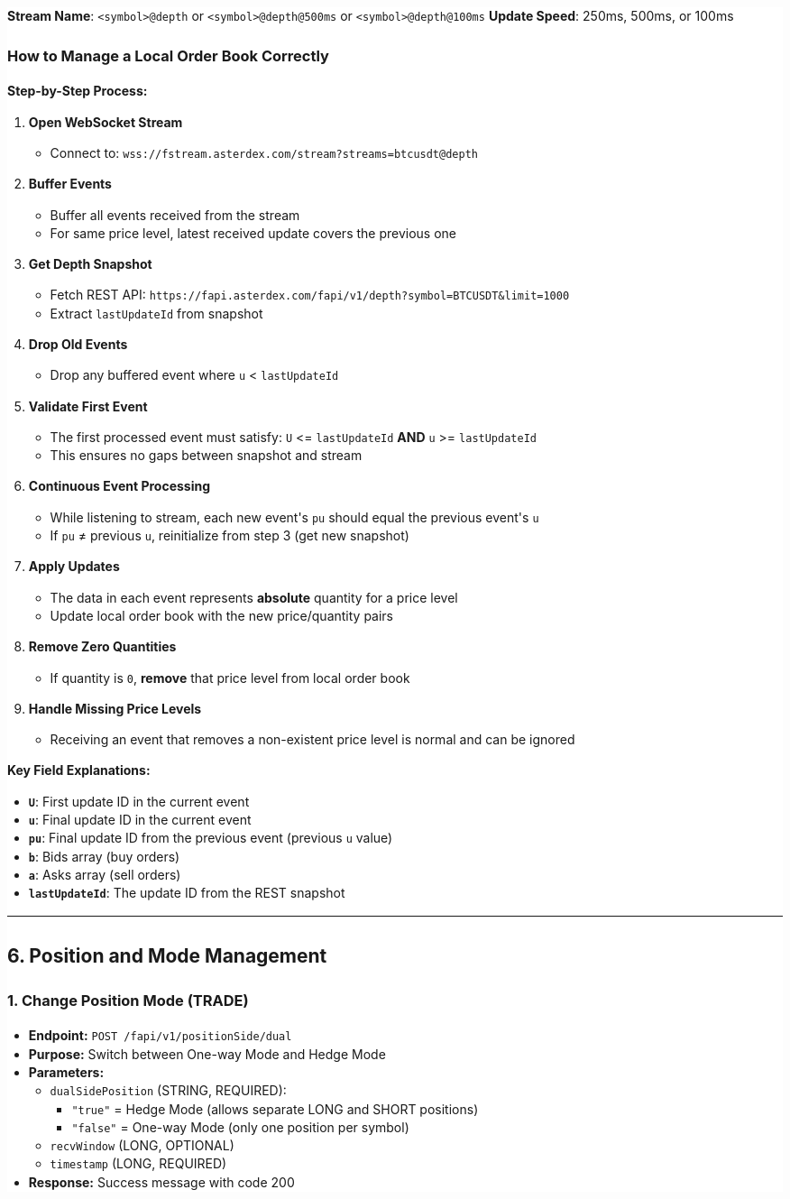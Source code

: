 **Stream Name**: `<symbol>@depth` or `<symbol>@depth@500ms` or `<symbol>@depth@100ms`
**Update Speed**: 250ms, 500ms, or 100ms

### How to Manage a Local Order Book Correctly

**Step-by-Step Process:**

1. **Open WebSocket Stream**
   - Connect to: `wss://fstream.asterdex.com/stream?streams=btcusdt@depth`

2. **Buffer Events**
   - Buffer all events received from the stream
   - For same price level, latest received update covers the previous one

3. **Get Depth Snapshot**
   - Fetch REST API: `https://fapi.asterdex.com/fapi/v1/depth?symbol=BTCUSDT&limit=1000`
   - Extract `lastUpdateId` from snapshot

4. **Drop Old Events**
   - Drop any buffered event where `u` < `lastUpdateId`

5. **Validate First Event**
   - The first processed event must satisfy: `U` <= `lastUpdateId` **AND** `u` >= `lastUpdateId`
   - This ensures no gaps between snapshot and stream

6. **Continuous Event Processing**
   - While listening to stream, each new event's `pu` should equal the previous event's `u`
   - If `pu` ≠ previous `u`, reinitialize from step 3 (get new snapshot)

7. **Apply Updates**
   - The data in each event represents **absolute** quantity for a price level
   - Update local order book with the new price/quantity pairs

8. **Remove Zero Quantities**
   - If quantity is `0`, **remove** that price level from local order book

9. **Handle Missing Price Levels**
   - Receiving an event that removes a non-existent price level is normal and can be ignored

**Key Field Explanations:**

- **`U`**: First update ID in the current event
- **`u`**: Final update ID in the current event
- **`pu`**: Final update ID from the previous event (previous `u` value)
- **`b`**: Bids array (buy orders)
- **`a`**: Asks array (sell orders)
- **`lastUpdateId`**: The update ID from the REST snapshot

---

## 6. Position and Mode Management

### 1. Change Position Mode (TRADE)

- **Endpoint:** `POST /fapi/v1/positionSide/dual`
- **Purpose:** Switch between One-way Mode and Hedge Mode
- **Parameters:**
  - `dualSidePosition` (STRING, REQUIRED):
    - `"true"` = Hedge Mode (allows separate LONG and SHORT positions)
    - `"false"` = One-way Mode (only one position per symbol)
  - `recvWindow` (LONG, OPTIONAL)
  - `timestamp` (LONG, REQUIRED)
- **Response:** Success message with code 200
